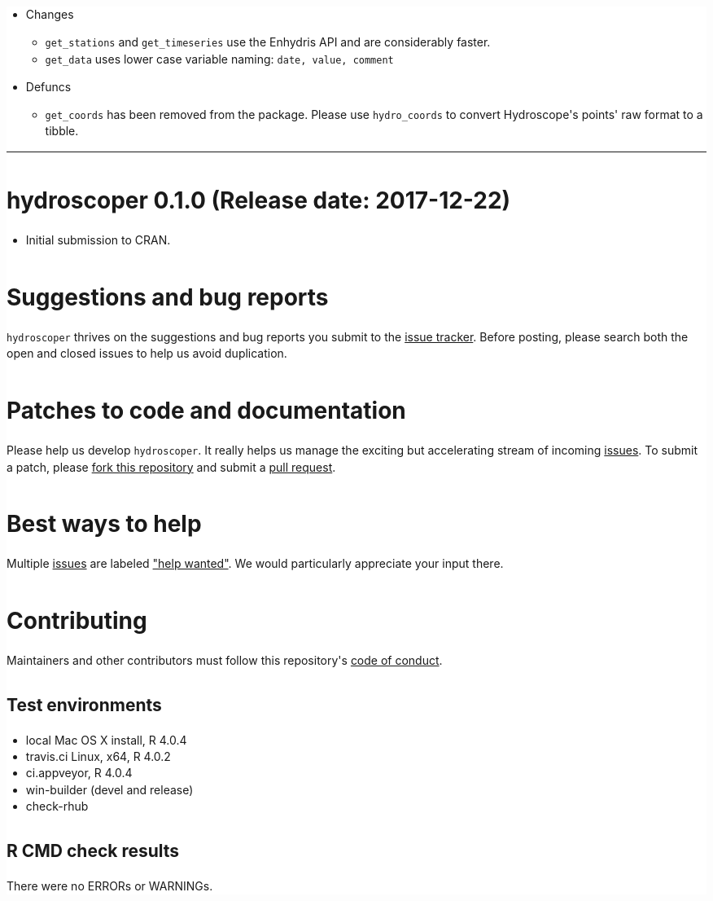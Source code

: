 
* Changes

  - `get_stations` and `get_timeseries` use the Enhydris API and are considerably faster.
  - `get_data` uses lower case variable naming: `date, value, comment`

* Defuncs

  - `get_coords` has been removed from the package. Please use `hydro_coords` to convert Hydroscope's points' raw format to a tibble.

--------------------------------------------------------------------------------

# hydroscoper 0.1.0 (Release date: 2017-12-22)

* Initial submission to CRAN.



# Suggestions and bug reports

`hydroscoper` thrives on the suggestions and bug reports you submit to the [issue tracker](https://github.com/ropensci/hydroscoper/issues). Before posting, please search both the open and closed issues to help us avoid duplication.

# Patches to code and documentation

Please help us develop `hydroscoper`. It really helps us manage the exciting but accelerating stream of incoming [issues](https://github.com/ropensci/hydroscoper/issues). To submit a patch, please [fork this repository](https://help.github.com/articles/fork-a-repo/) and submit a [pull request](https://github.com/ropensci/hydroscoper/pulls).

# Best ways to help

Multiple [issues](https://github.com/ropensci/hydroscoper) are labeled ["help wanted"](https://github.com/ropensci/hydroscoper/issues?q=is%3Aissue+is%3Aopen+label%3A%22help+wanted%22). We would particularly appreciate your input there.

# Contributing

Maintainers and other contributors must follow this repository's [code of conduct](https://github.com/ropensci/hydroscoper/blob/master/CONDUCT.md).
## Test environments
* local Mac OS X install, R 4.0.4
* travis.ci Linux, x64, R 4.0.2
* ci.appveyor, R 4.0.4
* win-builder (devel and release)
* check-rhub

## R CMD check results
There were no ERRORs or WARNINGs.
